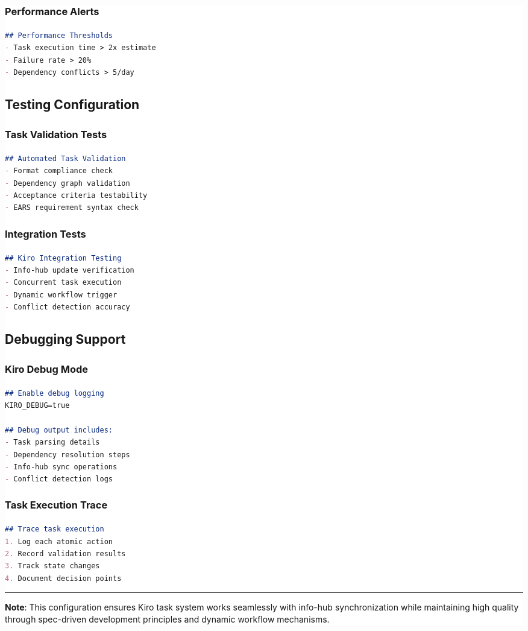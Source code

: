 ### Performance Alerts
```markdown
## Performance Thresholds
- Task execution time > 2x estimate
- Failure rate > 20%
- Dependency conflicts > 5/day
```

## Testing Configuration

### Task Validation Tests
```markdown
## Automated Task Validation
- Format compliance check
- Dependency graph validation
- Acceptance criteria testability
- EARS requirement syntax check
```

### Integration Tests
```markdown
## Kiro Integration Testing
- Info-hub update verification
- Concurrent task execution
- Dynamic workflow trigger
- Conflict detection accuracy
```

## Debugging Support

### Kiro Debug Mode
```markdown
## Enable debug logging
KIRO_DEBUG=true

## Debug output includes:
- Task parsing details
- Dependency resolution steps
- Info-hub sync operations
- Conflict detection logs
```

### Task Execution Trace
```markdown
## Trace task execution
1. Log each atomic action
2. Record validation results
3. Track state changes
4. Document decision points
```

---

**Note**: This configuration ensures Kiro task system works seamlessly with info-hub synchronization while maintaining high quality through spec-driven development principles and dynamic workflow mechanisms.